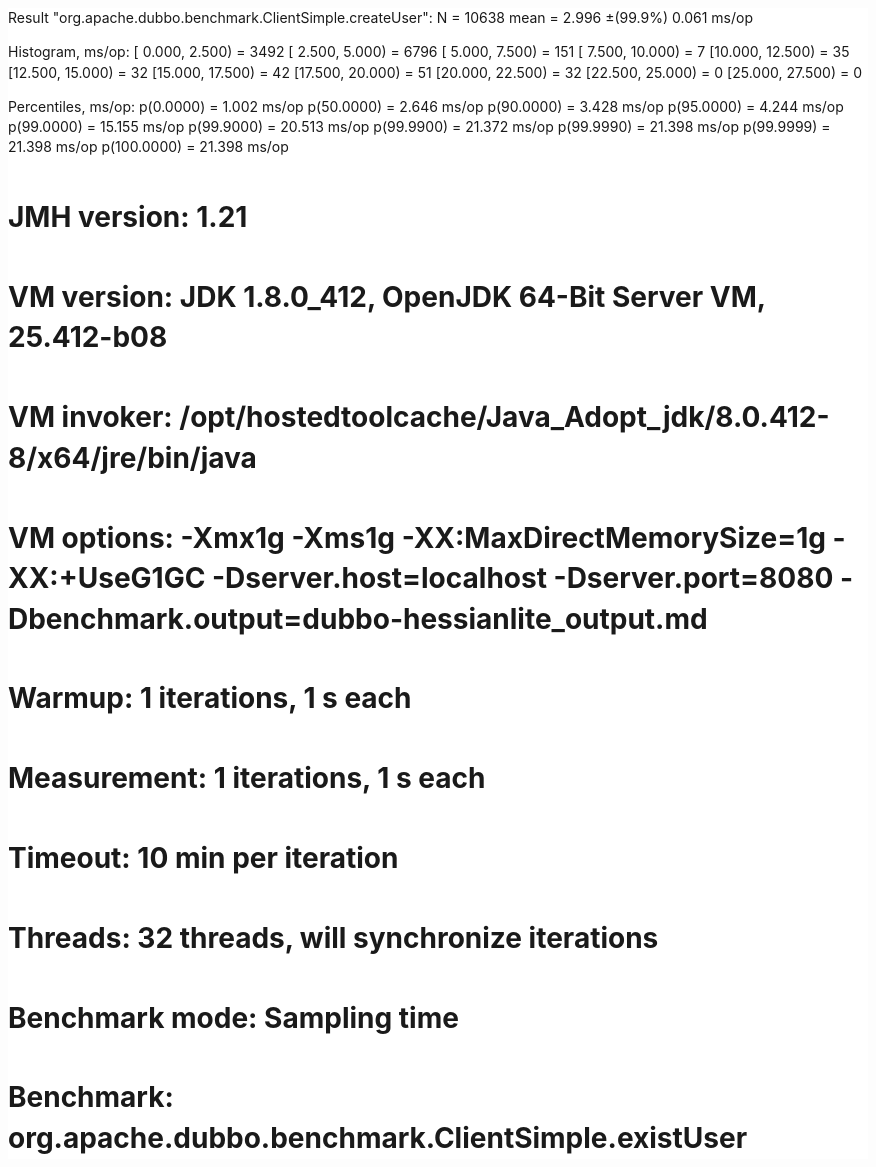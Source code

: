 

Result "org.apache.dubbo.benchmark.ClientSimple.createUser":
  N = 10638
  mean =      2.996 ±(99.9%) 0.061 ms/op

  Histogram, ms/op:
    [ 0.000,  2.500) = 3492 
    [ 2.500,  5.000) = 6796 
    [ 5.000,  7.500) = 151 
    [ 7.500, 10.000) = 7 
    [10.000, 12.500) = 35 
    [12.500, 15.000) = 32 
    [15.000, 17.500) = 42 
    [17.500, 20.000) = 51 
    [20.000, 22.500) = 32 
    [22.500, 25.000) = 0 
    [25.000, 27.500) = 0 

  Percentiles, ms/op:
      p(0.0000) =      1.002 ms/op
     p(50.0000) =      2.646 ms/op
     p(90.0000) =      3.428 ms/op
     p(95.0000) =      4.244 ms/op
     p(99.0000) =     15.155 ms/op
     p(99.9000) =     20.513 ms/op
     p(99.9900) =     21.372 ms/op
     p(99.9990) =     21.398 ms/op
     p(99.9999) =     21.398 ms/op
    p(100.0000) =     21.398 ms/op


# JMH version: 1.21
# VM version: JDK 1.8.0_412, OpenJDK 64-Bit Server VM, 25.412-b08
# VM invoker: /opt/hostedtoolcache/Java_Adopt_jdk/8.0.412-8/x64/jre/bin/java
# VM options: -Xmx1g -Xms1g -XX:MaxDirectMemorySize=1g -XX:+UseG1GC -Dserver.host=localhost -Dserver.port=8080 -Dbenchmark.output=dubbo-hessianlite_output.md
# Warmup: 1 iterations, 1 s each
# Measurement: 1 iterations, 1 s each
# Timeout: 10 min per iteration
# Threads: 32 threads, will synchronize iterations
# Benchmark mode: Sampling time
# Benchmark: org.apache.dubbo.benchmark.ClientSimple.existUser
